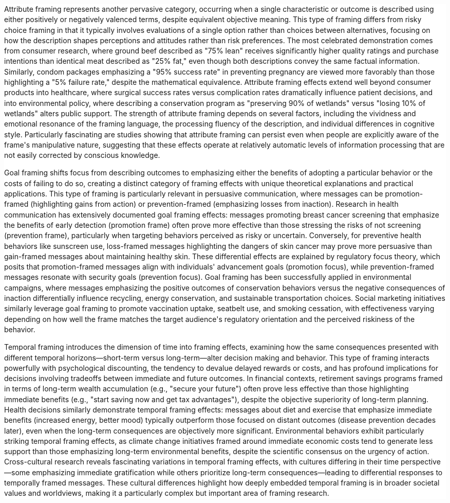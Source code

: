 Attribute framing represents another pervasive category, occurring when a single characteristic or outcome is described using either positively or negatively valenced terms, despite equivalent objective meaning. This type of framing differs from risky choice framing in that it typically involves evaluations of a single option rather than choices between alternatives, focusing on how the description shapes perceptions and attitudes rather than risk preferences. The most celebrated demonstration comes from consumer research, where ground beef described as "75% lean" receives significantly higher quality ratings and purchase intentions than identical meat described as "25% fat," even though both descriptions convey the same factual information. Similarly, condom packages emphasizing a "95% success rate" in preventing pregnancy are viewed more favorably than those highlighting a "5% failure rate," despite the mathematical equivalence. Attribute framing effects extend well beyond consumer products into healthcare, where surgical success rates versus complication rates dramatically influence patient decisions, and into environmental policy, where describing a conservation program as "preserving 90% of wetlands" versus "losing 10% of wetlands" alters public support. The strength of attribute framing depends on several factors, including the vividness and emotional resonance of the framing language, the processing fluency of the description, and individual differences in cognitive style. Particularly fascinating are studies showing that attribute framing can persist even when people are explicitly aware of the frame's manipulative nature, suggesting that these effects operate at relatively automatic levels of information processing that are not easily corrected by conscious knowledge.

Goal framing shifts focus from describing outcomes to emphasizing either the benefits of adopting a particular behavior or the costs of failing to do so, creating a distinct category of framing effects with unique theoretical explanations and practical applications. This type of framing is particularly relevant in persuasive communication, where messages can be promotion-framed (highlighting gains from action) or prevention-framed (emphasizing losses from inaction). Research in health communication has extensively documented goal framing effects: messages promoting breast cancer screening that emphasize the benefits of early detection (promotion frame) often prove more effective than those stressing the risks of not screening (prevention frame), particularly when targeting behaviors perceived as risky or uncertain. Conversely, for preventive health behaviors like sunscreen use, loss-framed messages highlighting the dangers of skin cancer may prove more persuasive than gain-framed messages about maintaining healthy skin. These differential effects are explained by regulatory focus theory, which posits that promotion-framed messages align with individuals' advancement goals (promotion focus), while prevention-framed messages resonate with security goals (prevention focus). Goal framing has been successfully applied in environmental campaigns, where messages emphasizing the positive outcomes of conservation behaviors versus the negative consequences of inaction differentially influence recycling, energy conservation, and sustainable transportation choices. Social marketing initiatives similarly leverage goal framing to promote vaccination uptake, seatbelt use, and smoking cessation, with effectiveness varying depending on how well the frame matches the target audience's regulatory orientation and the perceived riskiness of the behavior.

Temporal framing introduces the dimension of time into framing effects, examining how the same consequences presented with different temporal horizons—short-term versus long-term—alter decision making and behavior. This type of framing interacts powerfully with psychological discounting, the tendency to devalue delayed rewards or costs, and has profound implications for decisions involving tradeoffs between immediate and future outcomes. In financial contexts, retirement savings programs framed in terms of long-term wealth accumulation (e.g., "secure your future") often prove less effective than those highlighting immediate benefits (e.g., "start saving now and get tax advantages"), despite the objective superiority of long-term planning. Health decisions similarly demonstrate temporal framing effects: messages about diet and exercise that emphasize immediate benefits (increased energy, better mood) typically outperform those focused on distant outcomes (disease prevention decades later), even when the long-term consequences are objectively more significant. Environmental behaviors exhibit particularly striking temporal framing effects, as climate change initiatives framed around immediate economic costs tend to generate less support than those emphasizing long-term environmental benefits, despite the scientific consensus on the urgency of action. Cross-cultural research reveals fascinating variations in temporal framing effects, with cultures differing in their time perspective—some emphasizing immediate gratification while others prioritize long-term consequences—leading to differential responses to temporally framed messages. These cultural differences highlight how deeply embedded temporal framing is in broader societal values and worldviews, making it a particularly complex but important area of framing research.
